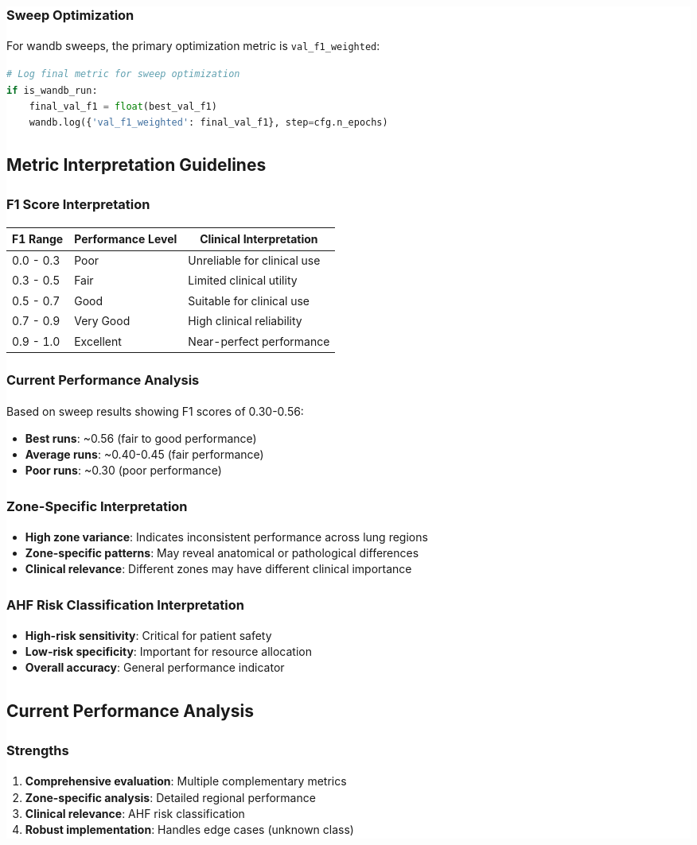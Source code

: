 ### Sweep Optimization

For wandb sweeps, the primary optimization metric is `val_f1_weighted`:

```python
# Log final metric for sweep optimization
if is_wandb_run:
    final_val_f1 = float(best_val_f1)
    wandb.log({'val_f1_weighted': final_val_f1}, step=cfg.n_epochs)
```

## Metric Interpretation Guidelines

### F1 Score Interpretation

| F1 Range | Performance Level | Clinical Interpretation |
|----------|------------------|------------------------|
| 0.0 - 0.3 | Poor | Unreliable for clinical use |
| 0.3 - 0.5 | Fair | Limited clinical utility |
| 0.5 - 0.7 | Good | Suitable for clinical use |
| 0.7 - 0.9 | Very Good | High clinical reliability |
| 0.9 - 1.0 | Excellent | Near-perfect performance |

### Current Performance Analysis

Based on sweep results showing F1 scores of 0.30-0.56:

- **Best runs**: ~0.56 (fair to good performance)
- **Average runs**: ~0.40-0.45 (fair performance)
- **Poor runs**: ~0.30 (poor performance)

### Zone-Specific Interpretation

- **High zone variance**: Indicates inconsistent performance across lung regions
- **Zone-specific patterns**: May reveal anatomical or pathological differences
- **Clinical relevance**: Different zones may have different clinical importance

### AHF Risk Classification Interpretation

- **High-risk sensitivity**: Critical for patient safety
- **Low-risk specificity**: Important for resource allocation
- **Overall accuracy**: General performance indicator

## Current Performance Analysis

### Strengths

1. **Comprehensive evaluation**: Multiple complementary metrics
2. **Zone-specific analysis**: Detailed regional performance
3. **Clinical relevance**: AHF risk classification
4. **Robust implementation**: Handles edge cases (unknown class)

